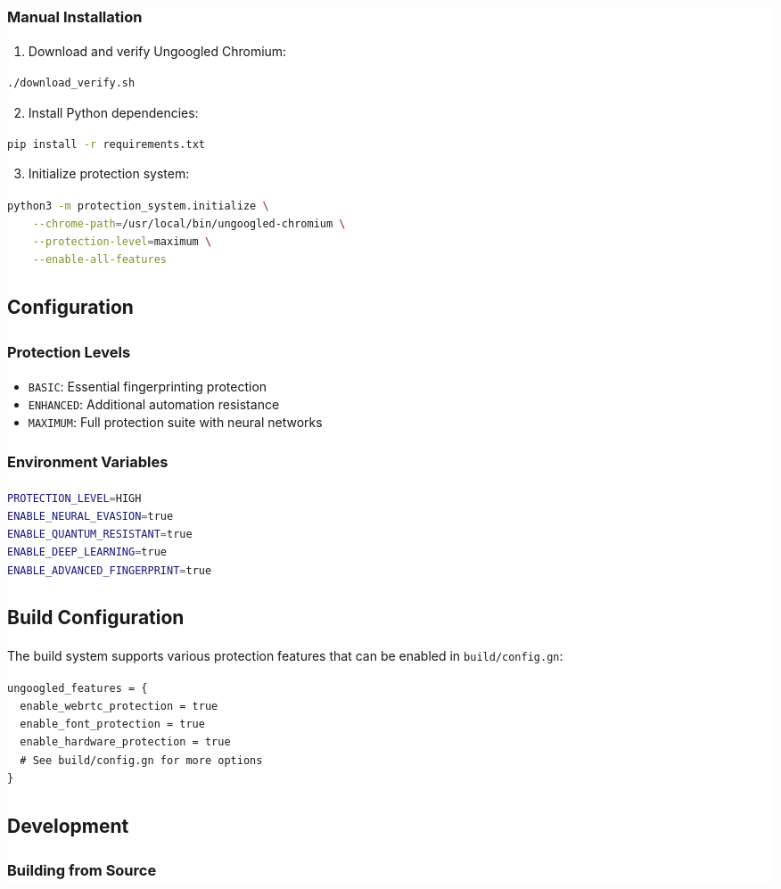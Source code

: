 ### Manual Installation

1. Download and verify Ungoogled Chromium:
```bash
./download_verify.sh
```

2. Install Python dependencies:
```bash
pip install -r requirements.txt
```

3. Initialize protection system:
```bash
python3 -m protection_system.initialize \
    --chrome-path=/usr/local/bin/ungoogled-chromium \
    --protection-level=maximum \
    --enable-all-features
```

## Configuration

### Protection Levels

- `BASIC`: Essential fingerprinting protection
- `ENHANCED`: Additional automation resistance
- `MAXIMUM`: Full protection suite with neural networks

### Environment Variables

```bash
PROTECTION_LEVEL=HIGH
ENABLE_NEURAL_EVASION=true
ENABLE_QUANTUM_RESISTANT=true
ENABLE_DEEP_LEARNING=true
ENABLE_ADVANCED_FINGERPRINT=true
```

## Build Configuration

The build system supports various protection features that can be enabled in `build/config.gn`:

```gn
ungoogled_features = {
  enable_webrtc_protection = true
  enable_font_protection = true
  enable_hardware_protection = true
  # See build/config.gn for more options
}
```

## Development

### Building from Source
